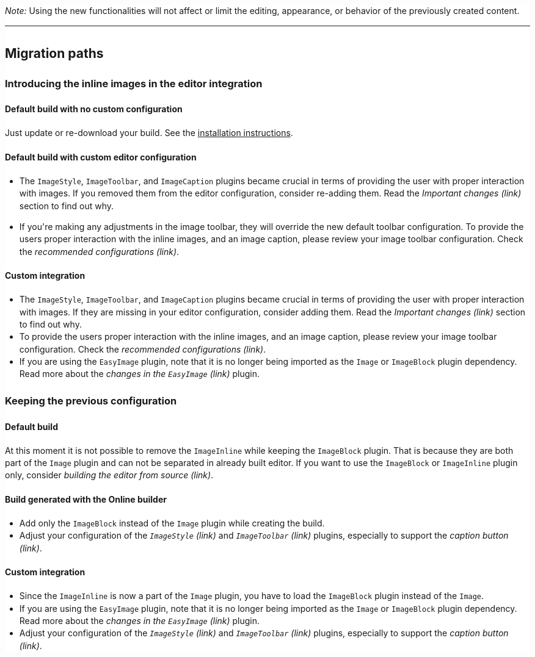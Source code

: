 *Note:* Using the new functionalities will not affect or limit the editing, appearance, or behavior of the previously created content.

---

## Migration paths

### Introducing the inline images in the editor integration

#### Default build with no custom configuration

Just update or re-download your build. See the [installation instructions](https://ckeditor.com/docs/ckeditor5/latest/builds/guides/integration/installation.html).

#### Default build with custom editor configuration

* The `ImageStyle`, `ImageToolbar`, and `ImageCaption` plugins became crucial in terms of providing the user with proper interaction with images. If you removed them from the editor configuration, consider re-adding them. Read the *Important changes (link)* section to find out why.

* If you're making any adjustments in the image toolbar, they will override the new default toolbar configuration. To provide the users proper interaction with the inline images, and an image caption, please review your image toolbar configuration. Check the *recommended configurations (link)*.

#### Custom integration

* The `ImageStyle`, `ImageToolbar`, and `ImageCaption` plugins became crucial in terms of providing the user with proper interaction with images. If they are missing in your editor configuration, consider adding them. Read the *Important changes (link)* section to find out why.
* To provide the users proper interaction with the inline images, and an image caption, please review your image toolbar configuration. Check the *recommended configurations (link)*.
* If you are using the `EasyImage` plugin, note that it is no longer being imported as the `Image` or `ImageBlock` plugin dependency. Read more about the *changes in the `EasyImage` (link)* plugin.
### Keeping the previous configuration

#### Default build

At this moment it is not possible to remove the `ImageInline` while keeping the `ImageBlock` plugin. That is because they are both part of the `Image` plugin and can not be separated in already built editor. If you want to use the `ImageBlock` or `ImageInline` plugin only, consider *building the editor from source (link)*.

#### Build generated with the Online builder

* Add only the `ImageBlock` instead of the `Image` plugin while creating the build.
* Adjust your configuration of the *`ImageStyle` (link)* and *`ImageToolbar` (link)* plugins, especially to support the *caption button (link)*.

#### Custom integration

* Since the `ImageInline` is now a part of the `Image` plugin, you have to load the `ImageBlock` plugin instead of the `Image`.
* If you are using the `EasyImage` plugin, note that it is no longer being imported as the `Image` or `ImageBlock` plugin dependency. Read more about the *changes in the `EasyImage` (link)* plugin.
* Adjust your configuration of the *`ImageStyle` (link)* and *`ImageToolbar` (link)* plugins, especially to support the *caption button (link)*.

</div>

